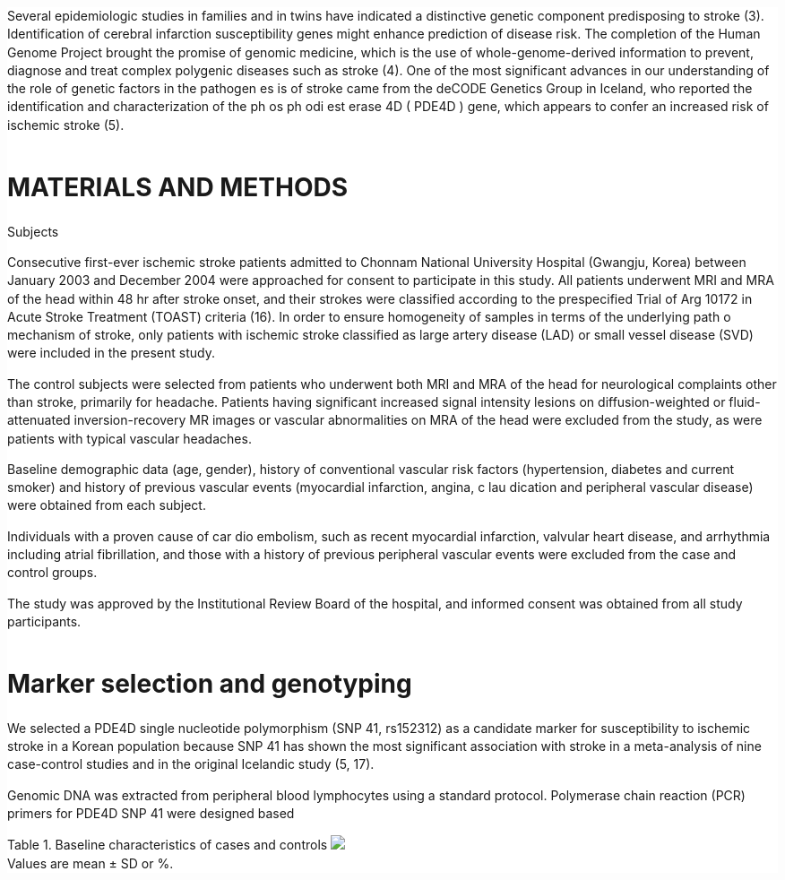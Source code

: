 Several epidemiologic studies in families and in twins have indicated a distinctive genetic component predisposing to stroke (3). Identification of cerebral infarction susceptibility genes might enhance prediction of disease risk. The completion of the Human Genome Project brought the promise of genomic medicine, which is the use of whole-genome-derived information to prevent, diagnose and treat complex polygenic diseases such as stroke (4). One of the most significant advances in our understanding of the role of genetic factors in the pathogen es is of stroke came from the deCODE Genetics Group in Iceland, who reported the identification and characterization of the ph os ph odi est erase 4D ( PDE4D ) gene, which appears to confer an increased risk of ischemic stroke (5).  

# MATERIALS AND METHODS  

Subjects  

Consecutive first-ever ischemic stroke patients admitted to Chonnam National University Hospital (Gwangju, Korea) between January 2003 and December 2004 were approached for consent to participate in this study. All patients underwent MRI and MRA of the head within  $48{\mathrm{~hr}}$   after stroke onset, and their strokes were classified according to the prespecified Trial of   $\mathrm{Arg}\ 10172$   in Acute Stroke Treatment (TOAST) criteria (16). In order to ensure homogeneity of samples in terms of the underlying path o mechanism of stroke, only patients with ischemic stroke classified as large artery disease (LAD) or small vessel disease (SVD) were included in the present study.  

The control subjects were selected from patients who underwent both MRI and MRA of the head for neurological complaints other than stroke, primarily for headache. Patients having significant increased signal intensity lesions on diffusion-weighted or fluid-attenuated inversion-recovery MR images or vascular abnormalities on MRA of the head were excluded from the study, as were patients with typical vascular headaches.  

Baseline demographic data (age, gender), history of conventional vascular risk factors (hypertension, diabetes and current smoker) and history of previous vascular events (myocardial infarction, angina, c lau dication and peripheral vascular disease) were obtained from each subject.  

Individuals with a proven cause of car dio embolism, such as recent myocardial infarction, valvular heart disease, and arrhythmia including atrial fibrillation, and those with a history of previous peripheral vascular events were excluded from the case and control groups.  

The study was approved by the Institutional Review Board of the hospital, and informed consent was obtained from all study participants.  

# Marker selection and genotyping  

We selected a  PDE4D  single nucleotide polymorphism (SNP 41, rs152312) as a candidate marker for susceptibility to ischemic stroke in a Korean population because SNP 41 has shown the most significant association with stroke in a meta-analysis of nine case-control studies and in the original Icelandic study (5, 17).  

Genomic DNA was extracted from peripheral blood lymphocytes using a standard protocol. Polymerase chain reaction (PCR) primers for  PDE4D  SNP 41 were designed based  

Table 1.  Baseline characteristics of cases and controls 
![](images/1440b9ef483d5cdac917c6b5ab5c1aeb3e4cecb4a2dfeb03500b14f86bc906a4.jpg)  
Values are mean ± SD or %.  
